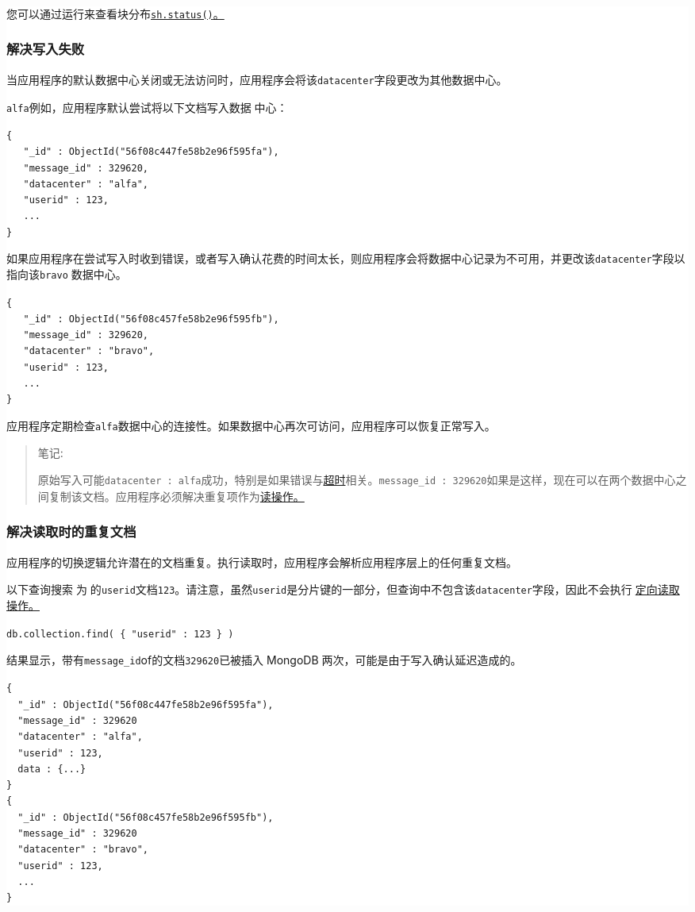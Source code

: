    您可以通过运行来查看块分布[`sh.status()`。](https://www.mongodb.com/docs/v4.4/reference/method/sh.status/#mongodb-method-sh.status)

### 解决写入失败

当应用程序的默认数据中心关闭或无法访问时，应用程序会将该`datacenter`字段更改为其他数据中心。

`alfa`例如，应用程序默认尝试将以下文档写入数据 中心：

```
{
   "_id" : ObjectId("56f08c447fe58b2e96f595fa"),
   "message_id" : 329620,
   "datacenter" : "alfa",
   "userid" : 123,
   ...
}
```

如果应用程序在尝试写入时收到错误，或者写入确认花费的时间太长，则应用程序会将数据中心记录为不可用，并更改该`datacenter`字段以指向该`bravo` 数据中心。

```
{
   "_id" : ObjectId("56f08c457fe58b2e96f595fb"),
   "message_id" : 329620,
   "datacenter" : "bravo",
   "userid" : 123,
   ...
}
```

应用程序定期检查`alfa`数据中心的连接性。如果数据中心再次可访问，应用程序可以恢复正常写入。

> 笔记:
>
> 原始写入可能`datacenter : alfa`成功，特别是如果错误与[超时](https://www.mongodb.com/docs/v4.4/reference/write-concern/#std-label-wc-wtimeout)相关。`message_id : 329620`如果是这样，现在可以在两个数据中心之间复制该文档。应用程序必须解决重复项作为[读操作。](https://www.mongodb.com/docs/v4.4/tutorial/sharding-high-availability-writes/#std-label-sharding-high-availability-writes-read-resolution)

### 解决读取时的重复文档

应用程序的切换逻辑允许潜在的文档重复。执行读取时，应用程序会解析应用程序层上的任何重复文档。

以下查询搜索 为 的`userid`文档`123`。请注意，虽然`userid`是分片键的一部分，但查询中不包含该`datacenter`字段，因此不会执行 [定向读取操作。](https://www.mongodb.com/docs/v4.4/core/sharded-cluster-query-router/#std-label-sharding-mongos-targeted)

```
db.collection.find( { "userid" : 123 } )
```

结果显示，带有`message_id`of的文档`329620`已被插入 MongoDB 两次，可能是由于写入确认延迟造成的。

```
{
  "_id" : ObjectId("56f08c447fe58b2e96f595fa"),
  "message_id" : 329620
  "datacenter" : "alfa",
  "userid" : 123,
  data : {...}
}
{
  "_id" : ObjectId("56f08c457fe58b2e96f595fb"),
  "message_id" : 329620
  "datacenter" : "bravo",
  "userid" : 123,
  ...
}
```
